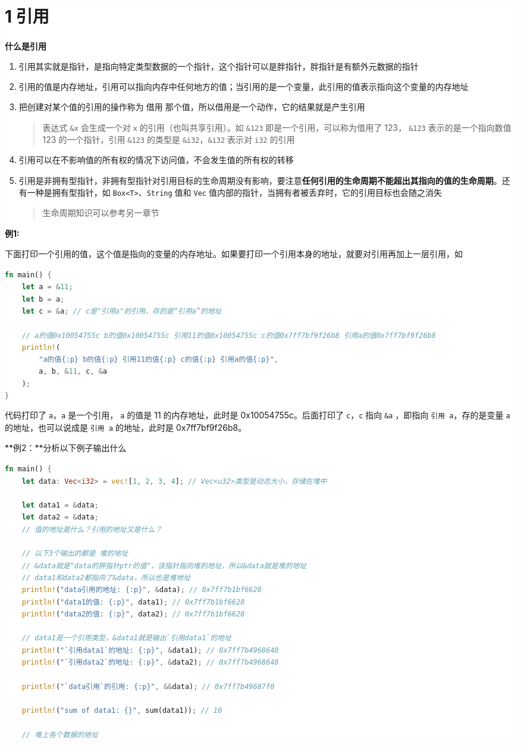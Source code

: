 # 1 引用

**什么是引用**

1. 引用其实就是指针，是指向特定类型数据的一个指针，这个指针可以是胖指针，胖指针是有额外元数据的指针

2. 引用的值是内存地址，引用可以指向内存中任何地方的值；当引用的是一个变量，此引用的值表示指向这个变量的内存地址

3. 把创建对某个值的引用的操作称为 借用 那个值，所以借用是一个动作，它的结果就是产生引用

   > 表达式 `&x` 会生成一个对 `x` 的引用（也叫共享引用）。如 `&123` 即是一个引用，可以称为借用了 123， `&123` 表示的是一个指向数值 123 的一个指针，引用 `&123` 的类型是 `&i32`，`&i32` 表示对 `i32` 的引用

4. 引用可以在不影响值的所有权的情况下访问值，不会发生值的所有权的转移

5. 引用是非拥有型指针，非拥有型指针对引用目标的生命周期没有影响，要注意**任何引用的生命周期不能超出其指向的值的生命周期**。还有一种是拥有型指针，如 `Box<T>`、`String` 值和 `Vec` 值内部的指针，当拥有者被丢弃时，它的引用目标也会随之消失

   > 生命周期知识可以参考另一章节



**例1:**

下面打印一个引用的值，这个值是指向的变量的内存地址。如果要打印一个引用本身的地址，就要对引用再加上一层引用，如

```rust
fn main() {
    let a = &11;
    let b = a;
    let c = &a; // c是"引用a"的引用，存的是“引用a”的地址

    // a的值0x10054755c b的值0x10054755c 引用11的值0x10054755c c的值0x7ff7bf9f26b8 引用a的值0x7ff7bf9f26b8
    println!(
        "a的值{:p} b的值{:p} 引用11的值{:p} c的值{:p} 引用a的值{:p}",
        a, b, &11, c, &a
    );
}
```

代码打印了 `a`，`a` 是一个引用， `a` 的值是 11 的内存地址，此时是 0x10054755c。后面打印了 `c`，`c` 指向 `&a` ，即指向 `引用 a`，存的是变量 `a` 的地址，也可以说成是 `引用 a` 的地址，此时是 0x7ff7bf9f26b8。



**例2：**分析以下例子输出什么

```rust
fn main() {
    let data: Vec<i32> = vec![1, 2, 3, 4]; // Vec<u32>类型是动态大小，存储在堆中

    let data1 = &data;
    let data2 = &data;
    // 值的地址是什么？引用的地址又是什么？

    // 以下3个输出的都是 堆的地址
    // &data就是"data的胖指针ptr的值"，该指针指向堆的地址，所以&data就是堆的地址
    // data1和data2都指向了&data，所以也是堆地址
    println!("data引用的地址: {:p}", &data); // 0x7ff7b1bf6628
    println!("data1的值: {:p}", data1); // 0x7ff7b1bf6628
    println!("data2的值: {:p}", data2); // 0x7ff7b1bf6628

    // data1是一个引用类型，&data1就是输出`引用data1`的地址
    println!("`引用data1`的地址: {:p}", &data1); // 0x7ff7b4968640
    println!("`引用data2`的地址: {:p}", &data2); // 0x7ff7b4968648

    println!("`data引用`的引用: {:p}", &&data); // 0x7ff7b49687f0

    println!("sum of data1: {}", sum(data1)); // 10

    // 堆上各个数据的地址
```